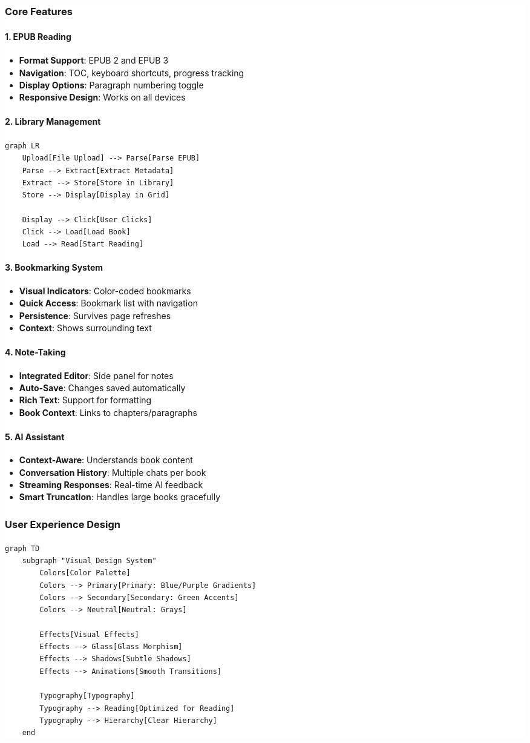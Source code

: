 ### Core Features

#### 1. EPUB Reading
- **Format Support**: EPUB 2 and EPUB 3
- **Navigation**: TOC, keyboard shortcuts, progress tracking
- **Display Options**: Paragraph numbering toggle
- **Responsive Design**: Works on all devices

#### 2. Library Management
```mermaid
graph LR
    Upload[File Upload] --> Parse[Parse EPUB]
    Parse --> Extract[Extract Metadata]
    Extract --> Store[Store in Library]
    Store --> Display[Display in Grid]
    
    Display --> Click[User Clicks]
    Click --> Load[Load Book]
    Load --> Read[Start Reading]
```

#### 3. Bookmarking System
- **Visual Indicators**: Color-coded bookmarks
- **Quick Access**: Bookmark list with navigation
- **Persistence**: Survives page refreshes
- **Context**: Shows surrounding text

#### 4. Note-Taking
- **Integrated Editor**: Side panel for notes
- **Auto-Save**: Changes saved automatically
- **Rich Text**: Support for formatting
- **Book Context**: Links to chapters/paragraphs

#### 5. AI Assistant
- **Context-Aware**: Understands book content
- **Conversation History**: Multiple chats per book
- **Streaming Responses**: Real-time AI feedback
- **Smart Truncation**: Handles large books gracefully

### User Experience Design

```mermaid
graph TD
    subgraph "Visual Design System"
        Colors[Color Palette]
        Colors --> Primary[Primary: Blue/Purple Gradients]
        Colors --> Secondary[Secondary: Green Accents]
        Colors --> Neutral[Neutral: Grays]
        
        Effects[Visual Effects]
        Effects --> Glass[Glass Morphism]
        Effects --> Shadows[Subtle Shadows]
        Effects --> Animations[Smooth Transitions]
        
        Typography[Typography]
        Typography --> Reading[Optimized for Reading]
        Typography --> Hierarchy[Clear Hierarchy]
    end
```
